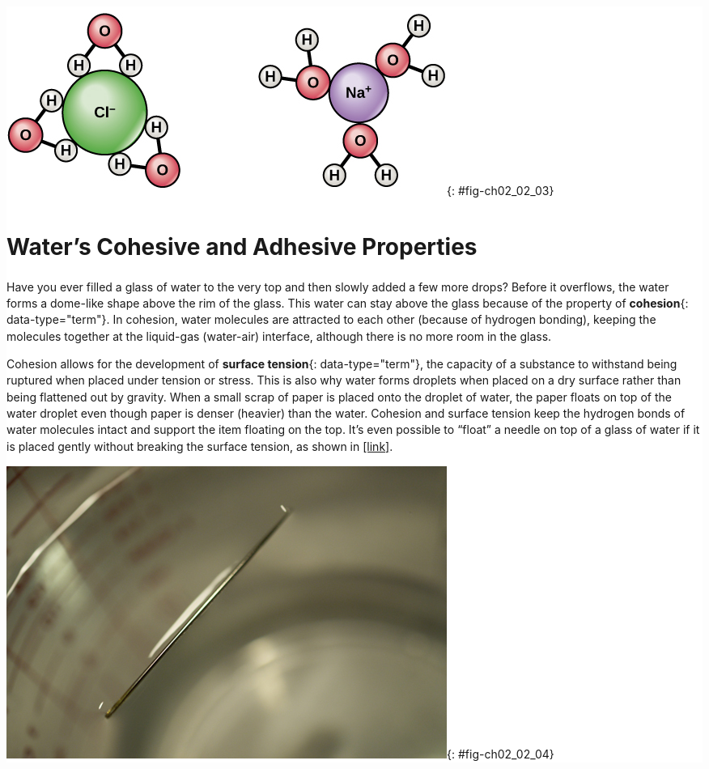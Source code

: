  ![When sodium chloride dissolves in water, the positively charged sodium ions interact with the oxygen of water, and the negatively charged chlorine ions interact with the hydrogen of water.](../resources/Figure_02_02_03.jpg "When table salt (NaCl) is mixed in water, spheres of hydration are formed around the ions."){: #fig-ch02_02_03}

# Water’s Cohesive and Adhesive Properties

Have you ever filled a glass of water to the very top and then slowly added a few more drops? Before it overflows, the water forms a dome-like shape above the rim of the glass. This water can stay above the glass because of the property of **cohesion**{: data-type="term"}. In cohesion, water molecules are attracted to each other (because of hydrogen bonding), keeping the molecules together at the liquid-gas (water-air) interface, although there is no more room in the glass.

Cohesion allows for the development of **surface tension**{: data-type="term"}, the capacity of a substance to withstand being ruptured when placed under tension or stress. This is also why water forms droplets when placed on a dry surface rather than being flattened out by gravity. When a small scrap of paper is placed onto the droplet of water, the paper floats on top of the water droplet even though paper is denser (heavier) than the water. Cohesion and surface tension keep the hydrogen bonds of water molecules intact and support the item floating on the top. It’s even possible to “float” a needle on top of a glass of water if it is placed gently without breaking the surface tension, as shown in [\[link\]](#fig-ch02_02_04).

 ![A need floats in a glass of water.](../resources/Figure_02_02_04.jpg "The weight of the needle is pulling the surface downward; at the same time, the surface tension is pulling it up, suspending it on the surface of the water and keeping it from sinking. Notice the indentation in the water around the needle. (credit: Cory Zanker)"){: #fig-ch02_02_04}


[1]: http://openstaxcollege.org/l/ice_lattice2
[2]: http://openstaxcollege.org/l/all_about_water